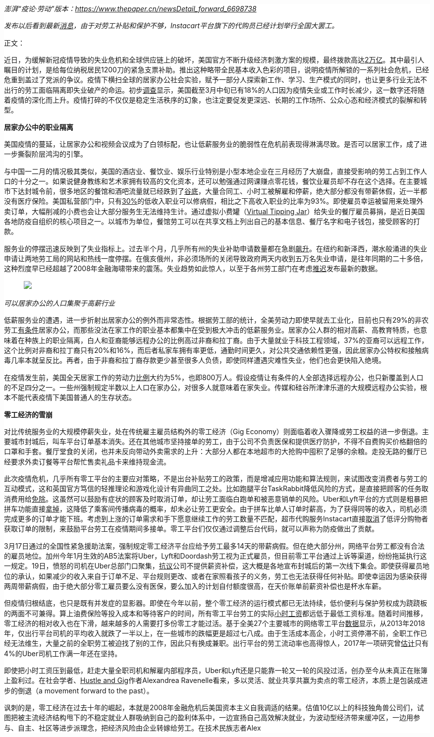 <p><i>澎湃“疫论·劳动”版本：<a href="https://www.thepaper.cn/newsDetail_forward_6698738" target="_blank">https://www.thepaper.cn/newsDetail_forward_6698738</a> </i></p><p><i>发布以后看到最新<a href="https://www.vice.com/en_us/article/4agmvd/instacarts-gig-workers-are-planning-a-massive-nationwide-strike" target="_blank">消息</a>，由于对劳工补贴和保护不够，Instacart平台旗下的代购员已经计划举行全国大罢工。</i></p><p>正文：</p><p>近日，为缓解新冠疫情导致的失业危机和全球供应链上的破坏，美国官方不断升级经济刺激方案的规模，最终拨款高达<a href="https://www.washingtonpost.com/us-policy/2020/03/23/trump-coronavirus-senate-economic-stimulus/" target="_blank">2万亿</a>。其中最引人瞩目的计划，是给每位纳税居民1200刀的紧急支票补助。推出这种略带全民基本收入色彩的项目，说明疫情所解锁的一系列社会危机，已经危重到盖过了党派的争议。疫情下横扫全球的居家办公社会实验，赋予一部分人探索新工作、学习、生产模式的同时，也让更多行业无法不出行的劳工面临隔离即失业破产的命运。初步<a href="https://www.latimes.com/business/story/2020-03-17/coronavirus-layoffs-work-hours-jobs" target="_blank">调查</a>显示，美国截至3月中旬已有18%的人口因为疫情失业或工作时长减少，这一数字还将随着疫情的深化而上升。疫情打碎的不仅仅是稳定生活秩序的幻象，也注定要促发更深远、长期的工作场所、公众心态和经济模式的裂解和转型。 </p><p><b>居家办公中的职业隔离</b></p><p>美国疫情的蔓延，让居家办公和视频会议成为了白领标配，也让低薪服务业的脆弱性在危机前表现得淋漓尽致。是否可以居家工作，成了进一步撕裂阶层鸿沟的引擎。 </p><p>与中国一二月的情况极其类似，美国的酒店业、餐饮业、娱乐行业特别是小型本地企业在三月经历了大崩盘，直接受影响的劳工占到工作人口的十分之一。如果说健身教练和艺术家拥有较高的文化资本，还可以勉强通过网课赚点零花钱，餐饮业雇员却不存在这个选择。在主要城市下达封城令前，很多地区的餐馆和酒吧流量就已经跌到了<a href="https://www.opentable.com/state-of-industry" target="_blank">谷底</a>，大量合同工、小时工被解雇和停薪，绝大部分都没有带薪休假，近一半都没有医疗保险。美国私营部门中，只有<a href="https://www.epi.org/blog/lack-of-paid-sick-days-and-large-numbers-of-uninsured-increase-risks-of-spreading-the-coronavirus/" target="_blank">30%</a>的低收入职业可以修病假，相比之下高收入职业的比率为93%。即使雇员幸运被留用来处理外卖订单，大幅削减的小费也会让大部分服务生无法维持生计。通过虚拟小费罐（<a href="https://docs.google.com/spreadsheets/d/1SSSLqaUClyJP_zVpkR1jmIm4AK-FfoeBpOSAdn8UuRo/edit?fbclid=IwAR1D432WCHeRir6_0jO6moVcAFABt074f7b5cXJnCVG14xnXiuhRL1IrUGs#gid=74436791" target="_blank">Virtual Tipping Jar</a>）给失业的餐厅雇员募捐，是近日美国各地防疫自组织的核心项目之一。以城市为单位，餐馆劳工可以在共享文档上列出自己的基本信息、餐厅名字和电子钱包，接受顾客的打款。 </p><p>服务业的停摆迅速反映到了失业指标上。过去半个月，几乎所有州的失业补助申请数量都在急剧<a href="https://slate.com/business/2020/03/coronavirus-layoffs-unemployment.html" target="_blank">飙升</a>。在纽约和新泽西，潮水般涌进的失业申请让两地劳工局的网站和热线一度停摆。在俄亥俄州，非必须场所的关闭导致政府两天内收到五万名失业申请，是往年同期的二十多倍，这种烈度早已经超越了2008年金融海啸带来的震荡。失业趋势如此惊人，以至于各州劳工部门在考虑<a href="https://abcnews.go.com/Politics/fearing-market-impact-trump-administration-asks-states-postpone/story?id=69710991" target="_blank">推迟</a>发布最新的数据。 </p><figure data-orig-width="1216" data-orig-height="832" class="tmblr-full"><img src="https://64.media.tumblr.com/11ce6d19e20cf471e5a367cca655ea79/e9a9ba517646925b-6a/s540x810/756383436e087b122c463906e9bda946a477e03f.png" data-orig-width="1216" data-orig-height="832"/></figure><p><i>可以居家办公的人口集聚于高薪行业</i></p><p>低薪服务业的遭遇，进一步折射出居家办公的例外而非常态性。根据劳工部的统计，全美劳动力即使早就去工业化，目前也只有29%的非农劳工<a href="https://www.cnn.com/2020/03/19/us/teleworking-black-hispanic-workers/index.html" target="_blank">有条件</a>居家办公，而那些没法在家工作的职业基本都集中在受到极大冲击的低薪服务业。居家办公人群的相对高薪、高教育特质，也意味着在种族上的职业隔离，白人和亚裔能够远程办公的比例高过非裔和拉丁裔。由于大量就业于科技工程领域，37%的亚裔可以远程工作，这个比例对非裔和拉丁裔只有20%和16%，而后者私家车拥有率更低，通勤时间更久，对公共交通依赖性更强，因此居家办公特权和接触病毒几率本就呈反比。再者，由于非裔和拉丁裔存款更少甚至很多人负债，即使同样遭遇灾难性失业，他们也会更快陷入绝境。 </p><p>在疫情发生前，美国全天居家工作的劳动力<a href="https://qz.com/work/1392302/more-than-5-of-americans-now-work-from-home-new-statistics-show/" target="_blank">比例</a>大约为5%，也即800万人。假设疫情让有条件的人全部选择远程办公，也只新覆盖到人口的不足四分之一。一些州强制规定半数以上人口在家办公，对很多人就意味着在家失业。传媒和硅谷所津津乐道的大规模远程办公实验，根本不能代表疫情下美国普通人的生存状态。  </p><p><b>零工经济的雪崩</b></p><p>对比传统服务业的大规模停薪失业，处在传统雇主雇员结构外的零工经济（Gig Economy）则面临着收入骤降或劳工权益的进一步倒退。主要城市封城后，叫车平台订单基本消失。还在其他城市坚持接单的劳工，由于公司不负责医保和提供医疗防护，不得不自费购买价格翻倍的口罩和手套。餐厅堂食的关闭，也并未反向带动外卖需求的上升：大部分人都在本地超市的大抢购中囤积了足够的余粮。走投无路的餐厅已经要求外卖订餐等平台帮忙售卖礼品卡来维持现金流。 </p><p>此次疫情危机，几乎所有零工平台的主要应对策略，不是出台补贴劳工的政策，而是增减应用功能和算法规则，来试图改变消费者与劳工的互动模式，这和英国官方笃信的轻推理论和游戏化设计有异曲同工之处。比如跑腿平台TaskRabbit降低风险的方式，是直接把顾客的任务取消费用给<a href="https://mashable.com/article/taskrabbit-waives-cancellation-fees-coronavirus/" target="_blank">免除</a>。这虽然可以鼓励有症状的顾客及时取消订单，却让劳工面临白跑单和被恶意销单的风险。Uber和Lyft平台的方式则是粗暴把拼车功能直接<a href="https://www.npr.org/2020/03/17/817240060/uber-lyft-halt-shared-carpool-service-in-u-s-and-canada" target="_blank">拿掉</a>，这降低了乘客间传播病毒的概率，却未必让劳工更安全。由于拼车比单人订单时薪高，为了获得同等的收入，司机必须完成更多的订单才能下班。考虑到上涨的订单需求和手下愿意继续工作的劳工数量不匹配，超市代购服务Instacart直接<a href="https://techcrunch.com/2020/03/17/instacart-covid-19/" target="_blank">取消</a>了低评分购物者获取订单的限制，来鼓励平台劳工在疫情期间多接单。零工平台们仅仅通过调整后台代码，就可以声称为防疫做出了贡献。 </p><p>3月17日通过的全国性紧急援助法案，强制规定零工经济平台应给予劳工最多14天的带薪病假。但在绝大部分州，网络平台劳工都没有合法的雇员地位。加州今年1月生效的AB5法案将Uber，Lyft和Doordash劳工视为正式雇员，但目前零工平台通过上诉等渠道，纷纷拖延执行这一规定。19日，愤怒的司机在Uber总部门口聚集，<a href="https://www.theguardian.com/us-news/2020/mar/19/uber-lyft-coronavirus-benefits-ab5" target="_blank">抗议</a>公司不提供薪资补偿，这大概是各地宣布封城后的第一次线下集会。即使获得雇员地位的承认，如果减少的收入来自于订单不足、平台规则更改、或者在家照看孩子的义务，劳工也无法获得任何补贴。即使幸运因为感染获得两周带薪病假，由于绝大部分零工雇员要么没有医保，要么加入的计划自付额度很高，在天价账单前薪资补偿也是杯水车薪。 </p><p>但疫情归根结底，也只是既有并发症的显影器。即使在今年以前，整个零工经济的运行模式都已无法持续，低价便利与保护劳权成为跷跷板的两面不可兼得。算上油费保险等投入成本和等待客户的时间，所有零工平台劳工的实际<a href="https://payup.wtf/instacart/delivering-inequality" target="_blank">小时工资</a>都远低于最低工资标准。随着时间推移，零工经济的相对收入也在下滑，越来越多的人需要打多份零工才能过活。基于全美27个主要城市的网络零工平台<a href="https://institute.jpmorganchase.com/content/dam/jpmc/jpmorgan-chase-and-co/institute/infographics/the-online-platform-economy-in-27-metro-areas/institute-ope-cities.pdf" target="_blank">数据</a>显示，从2013年2018年，仅出行平台司机的平均收入就跌了一半以上，在一些城市的跌幅更是超过七八成。由于生活成本高企，小时工资停滞不前，全职工作已经无法维生，大量之前的全职劳工被迫找了别的工作，因此只有换成兼职。出行平台的劳工流动率也高得惊人，2017年一项研究曾<a href="https://www.cnbc.com/2017/04/20/only-4-percent-of-uber-drivers-remain-after-a-year-says-report.html" target="_blank">估计</a>只有4%的Uber司机工作满一年还在坚持。 </p><p>即使把小时工资压到最低，赶走大量全职司机和解雇内部程序员，Uber和Lyft还是只能靠一轮又一轮的风投过活，创办至今从未真正在账簿上盈利过。在社会学者、<a href="https://www.ucpress.edu/book/9780520300569/hustle-and-gig" target="_blank">Hustle and Gig</a>作者Alexandrea Ravenelle看来，多以灵活、就业共享共赢为卖点的零工经济，本质上是包装成进步的倒退（a movement forward to the past）。 </p><p>讽刺的是，零工经济在过去十年的崛起，本就是2008年金融危机后美国资本主义自我调适的结果。估值10亿以上的科技独角兽公司们，试图把被主流经济结构甩下的不稳定就业人群吸纳到自己的盈利体系中，一边宣扬自己高效解决就业，为波动型经济带来缓冲区，一边用参与、自主、社区等进步派理念，把经济风险由企业转嫁给劳工。在技术民族志者Alex